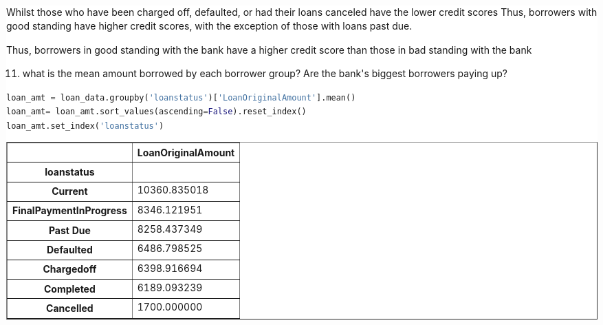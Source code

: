 Whilst those who have been charged off, defaulted, or had their loans canceled have the lower credit scores
Thus, borrowers with good standing have higher credit scores, with the exception of those with loans past due. 

Thus, borrowers in good standing with the bank have a higher credit score than those in bad standing with the bank

11. what is the mean amount borrowed by each borrower group?
Are the bank's biggest borrowers paying up?

```python
loan_amt = loan_data.groupby('loanstatus')['LoanOriginalAmount'].mean()
loan_amt= loan_amt.sort_values(ascending=False).reset_index()
loan_amt.set_index('loanstatus')
```

<div>
<table border="1" class="dataframe">
  <thead>
    <tr style="text-align: right;">
      <th></th>
      <th>LoanOriginalAmount</th>
    </tr>
    <tr>
      <th>loanstatus</th>
      <th></th>
    </tr>
  </thead>
  <tbody>
    <tr>
      <th>Current</th>
      <td>10360.835018</td>
    </tr>
    <tr>
      <th>FinalPaymentInProgress</th>
      <td>8346.121951</td>
    </tr>
    <tr>
      <th>Past Due</th>
      <td>8258.437349</td>
    </tr>
    <tr>
      <th>Defaulted</th>
      <td>6486.798525</td>
    </tr>
    <tr>
      <th>Chargedoff</th>
      <td>6398.916694</td>
    </tr>
    <tr>
      <th>Completed</th>
      <td>6189.093239</td>
    </tr>
    <tr>
      <th>Cancelled</th>
      <td>1700.000000</td>
    </tr>
  </tbody>
</table>
</div>
